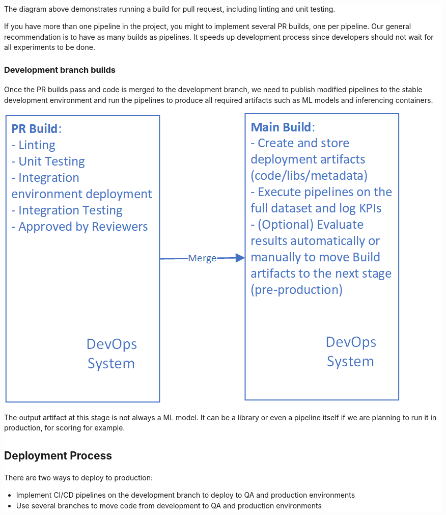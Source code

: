 The diagram above demonstrates running a build for pull request, including linting and unit testing.

If you have more than one pipeline in the project, you might to implement several PR builds, one per pipeline. Our general recommendation is to have as many builds as pipelines. It speeds up development process since developers should not wait for all experiments to be done.

### Development branch builds ###

Once the PR builds pass and code is merged to the development branch, we need to publish modified pipelines to the stable development environment and run the pipelines to produce all required artifacts such as ML models and inferencing containers.

![Pipeline on dev](../media/MLOpsProcess/mlops_arch_dev.png)

The output artifact at this stage is not always a ML model. It can be a library or even a pipeline itself if we are planning to run it in production, for scoring for example.

## Deployment Process ##

There are two ways to deploy to production:

* Implement CI/CD pipelines on the development branch to deploy to QA and production environments
* Use several branches to move code from development to QA and production environments
